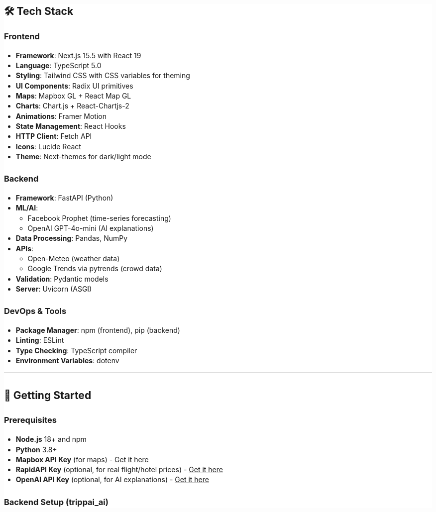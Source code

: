 
## 🛠️ Tech Stack

### Frontend

- **Framework**: Next.js 15.5 with React 19
- **Language**: TypeScript 5.0
- **Styling**: Tailwind CSS with CSS variables for theming
- **UI Components**: Radix UI primitives
- **Maps**: Mapbox GL + React Map GL
- **Charts**: Chart.js + React-Chartjs-2
- **Animations**: Framer Motion
- **State Management**: React Hooks
- **HTTP Client**: Fetch API
- **Icons**: Lucide React
- **Theme**: Next-themes for dark/light mode

### Backend

- **Framework**: FastAPI (Python)
- **ML/AI**:
  - Facebook Prophet (time-series forecasting)
  - OpenAI GPT-4o-mini (AI explanations)
- **Data Processing**: Pandas, NumPy
- **APIs**:
  - Open-Meteo (weather data)
  - Google Trends via pytrends (crowd data)
- **Validation**: Pydantic models
- **Server**: Uvicorn (ASGI)

### DevOps & Tools

- **Package Manager**: npm (frontend), pip (backend)
- **Linting**: ESLint
- **Type Checking**: TypeScript compiler
- **Environment Variables**: dotenv

---

## 🚀 Getting Started

### Prerequisites

- **Node.js** 18+ and npm
- **Python** 3.8+
- **Mapbox API Key** (for maps) - [Get it here](https://www.mapbox.com/)
- **RapidAPI Key** (optional, for real flight/hotel prices) - [Get it here](https://rapidapi.com/DataCrawler/api/booking-com15)
- **OpenAI API Key** (optional, for AI explanations) - [Get it here](https://platform.openai.com/)

### Backend Setup (trippai_ai)
